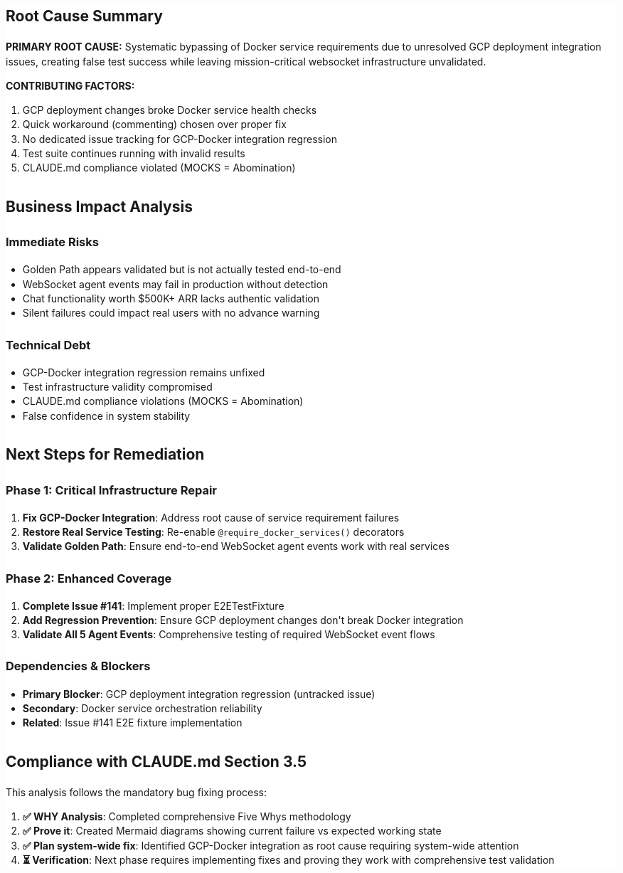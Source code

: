 ## Root Cause Summary

**PRIMARY ROOT CAUSE:** Systematic bypassing of Docker service requirements due to unresolved GCP deployment integration issues, creating false test success while leaving mission-critical websocket infrastructure unvalidated.

**CONTRIBUTING FACTORS:**
1. GCP deployment changes broke Docker service health checks
2. Quick workaround (commenting) chosen over proper fix
3. No dedicated issue tracking for GCP-Docker integration regression
4. Test suite continues running with invalid results
5. CLAUDE.md compliance violated (MOCKS = Abomination)

## Business Impact Analysis

### Immediate Risks
- Golden Path appears validated but is not actually tested end-to-end
- WebSocket agent events may fail in production without detection
- Chat functionality worth $500K+ ARR lacks authentic validation
- Silent failures could impact real users with no advance warning

### Technical Debt
- GCP-Docker integration regression remains unfixed
- Test infrastructure validity compromised  
- CLAUDE.md compliance violations (MOCKS = Abomination)
- False confidence in system stability

## Next Steps for Remediation

### Phase 1: Critical Infrastructure Repair
1. **Fix GCP-Docker Integration**: Address root cause of service requirement failures
2. **Restore Real Service Testing**: Re-enable `@require_docker_services()` decorators
3. **Validate Golden Path**: Ensure end-to-end WebSocket agent events work with real services

### Phase 2: Enhanced Coverage  
1. **Complete Issue #141**: Implement proper E2ETestFixture
2. **Add Regression Prevention**: Ensure GCP deployment changes don't break Docker integration
3. **Validate All 5 Agent Events**: Comprehensive testing of required WebSocket event flows

### Dependencies & Blockers
- **Primary Blocker**: GCP deployment integration regression (untracked issue)
- **Secondary**: Docker service orchestration reliability  
- **Related**: Issue #141 E2E fixture implementation

## Compliance with CLAUDE.md Section 3.5

This analysis follows the mandatory bug fixing process:

1. **✅ WHY Analysis**: Completed comprehensive Five Whys methodology
2. **✅ Prove it**: Created Mermaid diagrams showing current failure vs expected working state
3. **✅ Plan system-wide fix**: Identified GCP-Docker integration as root cause requiring system-wide attention
4. **⏳ Verification**: Next phase requires implementing fixes and proving they work with comprehensive test validation
